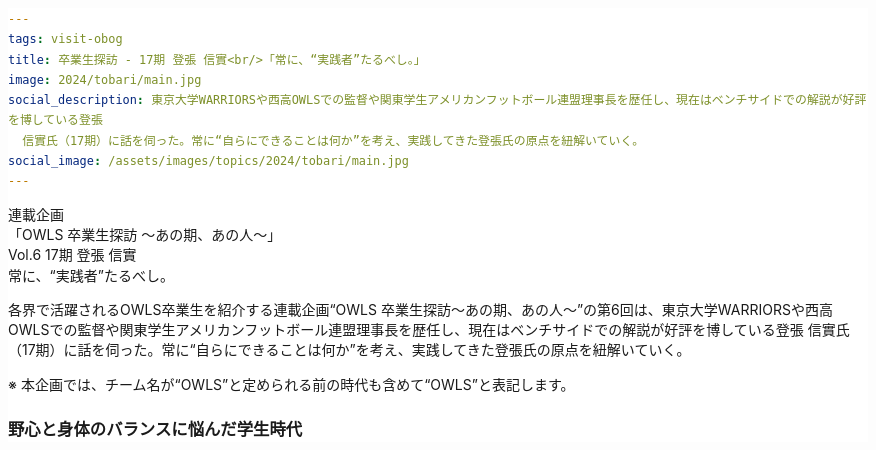 ```yaml
---
tags: visit-obog
title: 卒業生探訪 - 17期 登張 信實<br/>「常に、“実践者”たるべし。」
image: 2024/tobari/main.jpg
social_description: 東京大学WARRIORSや西高OWLSでの監督や関東学生アメリカンフットボール連盟理事長を歴任し、現在はベンチサイドでの解説が好評を博している登張
  信實氏（17期）に話を伺った。常に“自らにできることは何か”を考え、実践してきた登張氏の原点を紐解いていく。
social_image: /assets/images/topics/2024/tobari/main.jpg
---
```

<div class="topic-heading">
<div class="topic-lead">
連載企画<br/>
「OWLS 卒業生探訪 ～あの期、あの人～」<br/>
Vol.6 17期 登張 信實
</div>
<div class="topic-title">
常に、“実践者”たるべし。
</div>
</div>

各界で活躍されるOWLS卒業生を紹介する連載企画“OWLS 卒業生探訪～あの期、あの人～”の第6回は、東京大学WARRIORSや西高OWLSでの監督や関東学生アメリカンフットボール連盟理事長を歴任し、現在はベンチサイドでの解説が好評を博している登張 信實氏（17期）に話を伺った。常に“自らにできることは何か”を考え、実践してきた登張氏の原点を紐解いていく。

<p class='footnote'>
※ 本企画では、チーム名が“OWLS”と定められる前の時代も含めて“OWLS”と表記します。
</p>

### 野心と身体のバランスに悩んだ学生時代

<div class="image-box left">